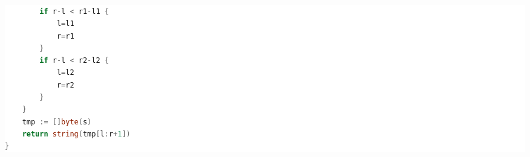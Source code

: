 ```go
        if r-l < r1-l1 {
            l=l1
            r=r1
        } 
        if r-l < r2-l2 {
            l=l2
            r=r2
        } 
    }
    tmp := []byte(s)
    return string(tmp[l:r+1])
}
```